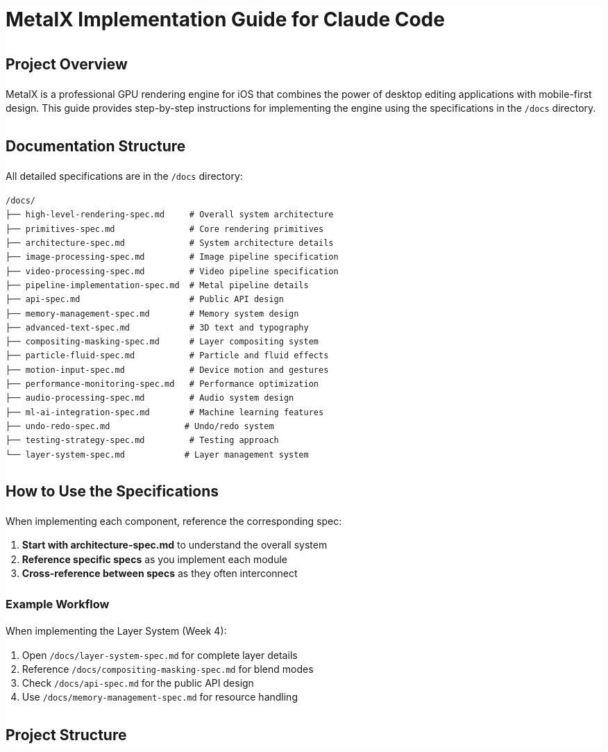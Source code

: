 # MetalX Implementation Guide for Claude Code

## Project Overview

MetalX is a professional GPU rendering engine for iOS that combines the power of desktop editing applications with mobile-first design. This guide provides step-by-step instructions for implementing the engine using the specifications in the `/docs` directory.

## Documentation Structure

All detailed specifications are in the `/docs` directory:

```
/docs/
├── high-level-rendering-spec.md     # Overall system architecture
├── primitives-spec.md               # Core rendering primitives
├── architecture-spec.md             # System architecture details
├── image-processing-spec.md         # Image pipeline specification
├── video-processing-spec.md         # Video pipeline specification
├── pipeline-implementation-spec.md  # Metal pipeline details
├── api-spec.md                      # Public API design
├── memory-management-spec.md        # Memory system design
├── advanced-text-spec.md            # 3D text and typography
├── compositing-masking-spec.md      # Layer compositing system
├── particle-fluid-spec.md           # Particle and fluid effects
├── motion-input-spec.md             # Device motion and gestures
├── performance-monitoring-spec.md   # Performance optimization
├── audio-processing-spec.md         # Audio system design
├── ml-ai-integration-spec.md        # Machine learning features
├── undo-redo-spec.md               # Undo/redo system
├── testing-strategy-spec.md         # Testing approach
└── layer-system-spec.md            # Layer management system
```

## How to Use the Specifications

When implementing each component, reference the corresponding spec:

1. **Start with architecture-spec.md** to understand the overall system
2. **Reference specific specs** as you implement each module
3. **Cross-reference between specs** as they often interconnect

### Example Workflow

When implementing the Layer System (Week 4):
1. Open `/docs/layer-system-spec.md` for complete layer details
2. Reference `/docs/compositing-masking-spec.md` for blend modes
3. Check `/docs/api-spec.md` for the public API design
4. Use `/docs/memory-management-spec.md` for resource handling

## Project Structure
